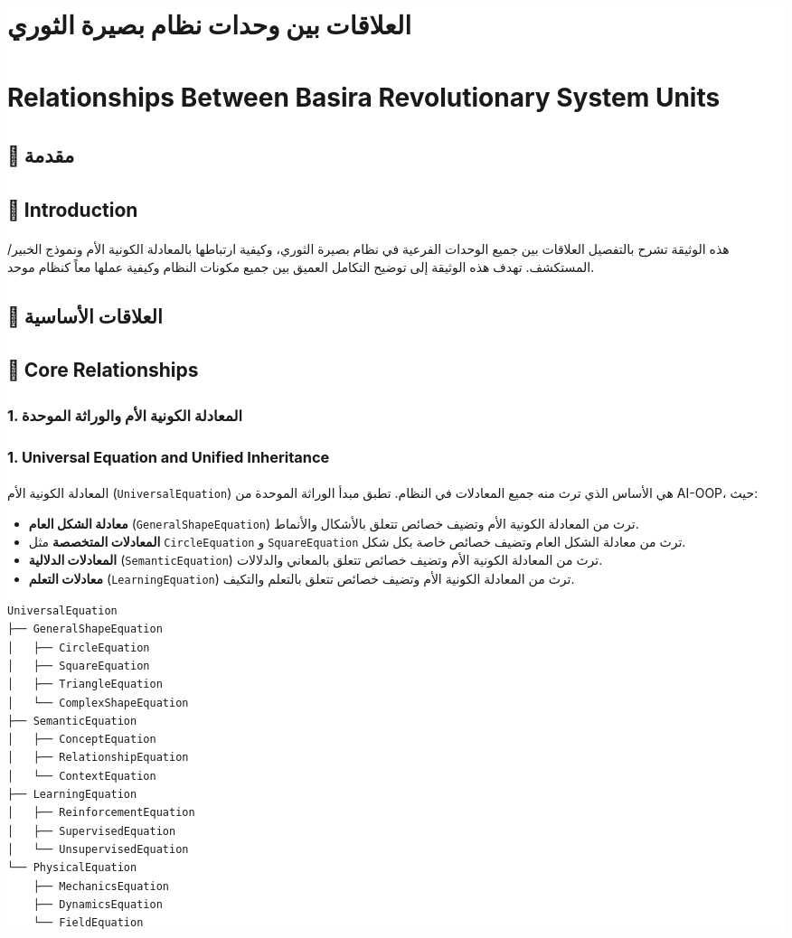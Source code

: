 # العلاقات بين وحدات نظام بصيرة الثوري
# Relationships Between Basira Revolutionary System Units

## 🌟 مقدمة
## 🌟 Introduction

هذه الوثيقة تشرح بالتفصيل العلاقات بين جميع الوحدات الفرعية في نظام بصيرة الثوري، وكيفية ارتباطها بالمعادلة الكونية الأم ونموذج الخبير/المستكشف. تهدف هذه الوثيقة إلى توضيح التكامل العميق بين جميع مكونات النظام وكيفية عملها معاً كنظام موحد.

## 🔄 العلاقات الأساسية
## 🔄 Core Relationships

### 1. المعادلة الكونية الأم والوراثة الموحدة
### 1. Universal Equation and Unified Inheritance

المعادلة الكونية الأم (`UniversalEquation`) هي الأساس الذي ترث منه جميع المعادلات في النظام. تطبق مبدأ الوراثة الموحدة من AI-OOP، حيث:

- **معادلة الشكل العام** (`GeneralShapeEquation`) ترث من المعادلة الكونية الأم وتضيف خصائص تتعلق بالأشكال والأنماط.
- **المعادلات المتخصصة** مثل `CircleEquation` و `SquareEquation` ترث من معادلة الشكل العام وتضيف خصائص خاصة بكل شكل.
- **المعادلات الدلالية** (`SemanticEquation`) ترث من المعادلة الكونية الأم وتضيف خصائص تتعلق بالمعاني والدلالات.
- **معادلات التعلم** (`LearningEquation`) ترث من المعادلة الكونية الأم وتضيف خصائص تتعلق بالتعلم والتكيف.

```
UniversalEquation
├── GeneralShapeEquation
│   ├── CircleEquation
│   ├── SquareEquation
│   ├── TriangleEquation
│   └── ComplexShapeEquation
├── SemanticEquation
│   ├── ConceptEquation
│   ├── RelationshipEquation
│   └── ContextEquation
├── LearningEquation
│   ├── ReinforcementEquation
│   ├── SupervisedEquation
│   └── UnsupervisedEquation
└── PhysicalEquation
    ├── MechanicsEquation
    ├── DynamicsEquation
    └── FieldEquation
```
